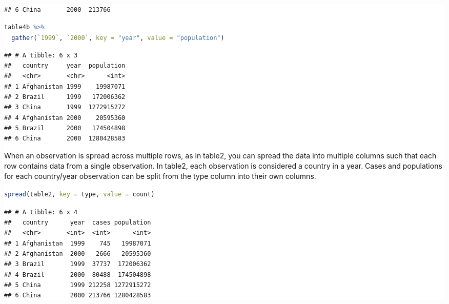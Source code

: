     ## 6 China       2000  213766

``` r
table4b %>%
  gather(`1999`, `2000`, key = "year", value = "population")
```

    ## # A tibble: 6 x 3
    ##   country     year  population
    ##   <chr>       <chr>      <int>
    ## 1 Afghanistan 1999    19987071
    ## 2 Brazil      1999   172006362
    ## 3 China       1999  1272915272
    ## 4 Afghanistan 2000    20595360
    ## 5 Brazil      2000   174504898
    ## 6 China       2000  1280428583

When an observation is spread across multiple rows, as in table2, you can spread the data into multiple columns such that each row contains data from a single observation. In table2, each observation is considered a country in a year. Cases and populations for each country/year observation can be split from the type column into their own columns.

``` r
spread(table2, key = type, value = count)
```

    ## # A tibble: 6 x 4
    ##   country      year  cases population
    ##   <chr>       <int>  <int>      <int>
    ## 1 Afghanistan  1999    745   19987071
    ## 2 Afghanistan  2000   2666   20595360
    ## 3 Brazil       1999  37737  172006362
    ## 4 Brazil       2000  80488  174504898
    ## 5 China        1999 212258 1272915272
    ## 6 China        2000 213766 1280428583
